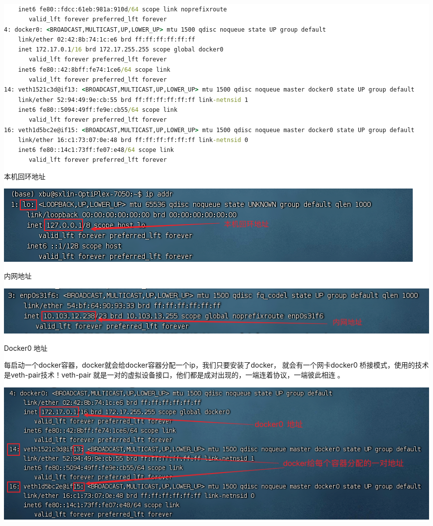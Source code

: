 ```bat
    inet6 fe80::fdcc:61eb:981a:910d/64 scope link noprefixroute 
       valid_lft forever preferred_lft forever
4: docker0: <BROADCAST,MULTICAST,UP,LOWER_UP> mtu 1500 qdisc noqueue state UP group default 
    link/ether 02:42:8b:74:1c:e6 brd ff:ff:ff:ff:ff:ff
    inet 172.17.0.1/16 brd 172.17.255.255 scope global docker0
       valid_lft forever preferred_lft forever
    inet6 fe80::42:8bff:fe74:1ce6/64 scope link 
       valid_lft forever preferred_lft forever
14: veth1521c3d@if13: <BROADCAST,MULTICAST,UP,LOWER_UP> mtu 1500 qdisc noqueue master docker0 state UP group default 
    link/ether 52:94:49:9e:cb:55 brd ff:ff:ff:ff:ff:ff link-netnsid 1
    inet6 fe80::5094:49ff:fe9e:cb55/64 scope link 
       valid_lft forever preferred_lft forever
16: veth1d5bc2e@if15: <BROADCAST,MULTICAST,UP,LOWER_UP> mtu 1500 qdisc noqueue master docker0 state UP group default 
    link/ether 16:c1:73:07:0e:48 brd ff:ff:ff:ff:ff:ff link-netnsid 0
    inet6 fe80::14c1:73ff:fe07:e48/64 scope link 
       valid_lft forever preferred_lft forever
```

本机回环地址

![image-20220424124938784](images/docker学习笔记.assets/image-20220424124938784.png)

内网地址

![image-20220424125307369](images/docker学习笔记.assets/image-20220424125307369.png)

Docker0 地址

每启动一个docker容器，docker就会给docker容器分配一个ip，我们只要安装了docker， 就会有一个网卡docker0 桥接模式，使用的技术是veth-pair技术！veth-pair 就是一对的虚拟设备接口，他们都是成对出现的，一端连着协议，一端彼此相连 。

![image-20220424234657102](images/docker学习笔记.assets/image-20220424234657102.png)
